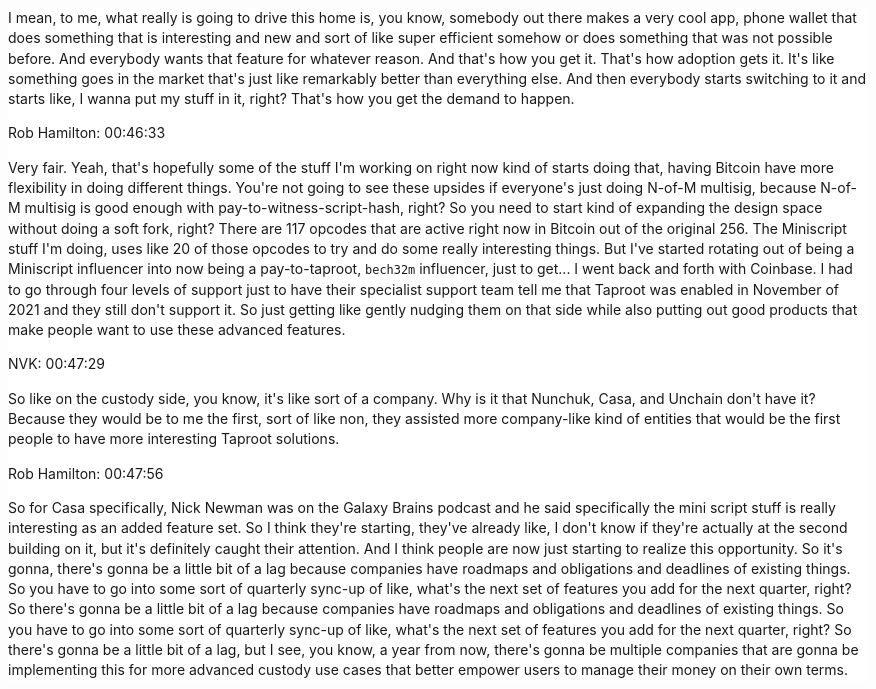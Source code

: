 I mean, to me, what really is going to drive this home is, you know, somebody out there makes a very cool app, phone wallet that does something that is interesting and new and sort of like super efficient somehow or does something that was not possible before.
And everybody wants that feature for whatever reason.
And that's how you get it.
That's how adoption gets it.
It's like something goes in the market that's just like remarkably better than everything else.
And then everybody starts switching to it and starts like, I wanna put my stuff in it, right?
That's how you get the demand to happen.

Rob Hamilton: 00:46:33

Very fair.
Yeah, that's hopefully some of the stuff I'm working on right now kind of starts doing that, having Bitcoin have more flexibility in doing different things.
You're not going to see these upsides if everyone's just doing N-of-M multisig, because N-of-M multisig is good enough with pay-to-witness-script-hash, right?
So you need to start kind of expanding the design space without doing a soft fork, right?
There are 117 opcodes that are active right now in Bitcoin out of the original 256.
The Miniscript stuff I'm doing, uses like 20 of those opcodes to try and do some really interesting things.
But I've started rotating out of being a Miniscript influencer into now being a pay-to-taproot, `bech32m` influencer, just to get...
I went back and forth with Coinbase.
I had to go through four levels of support just to have their specialist support team tell me that Taproot was enabled in November of 2021 and they still don't support it.
So just getting like gently nudging them on that side while also putting out good products that make people want to use these advanced features.

NVK: 00:47:29

So like on the custody side, you know, it's like sort of a company.
Why is it that Nunchuk, Casa, and Unchain don't have it?
Because they would be to me the first, sort of like non, they assisted more company-like kind of entities that would be the first people to have more interesting Taproot solutions.

Rob Hamilton: 00:47:56

So for Casa specifically, Nick Newman was on the Galaxy Brains podcast and he said specifically the mini script stuff is really interesting as an added feature set.
So I think they're starting, they've already like, I don't know if they're actually at the second building on it, but it's definitely caught their attention.
And I think people are now just starting to realize this opportunity.
So it's gonna, there's gonna be a little bit of a lag because companies have roadmaps and obligations and deadlines of existing things.
So you have to go into some sort of quarterly sync-up of like, what's the next set of features you add for the next quarter, right?
So there's gonna be a little bit of a lag because companies have roadmaps and obligations and deadlines of existing things.
So you have to go into some sort of quarterly sync-up of like, what's the next set of features you add for the next quarter, right?
So there's gonna be a little bit of a lag, but I see, you know, a year from now, there's gonna be multiple companies that are gonna be implementing this for more advanced custody use cases that better empower users to manage their money on their own terms.
